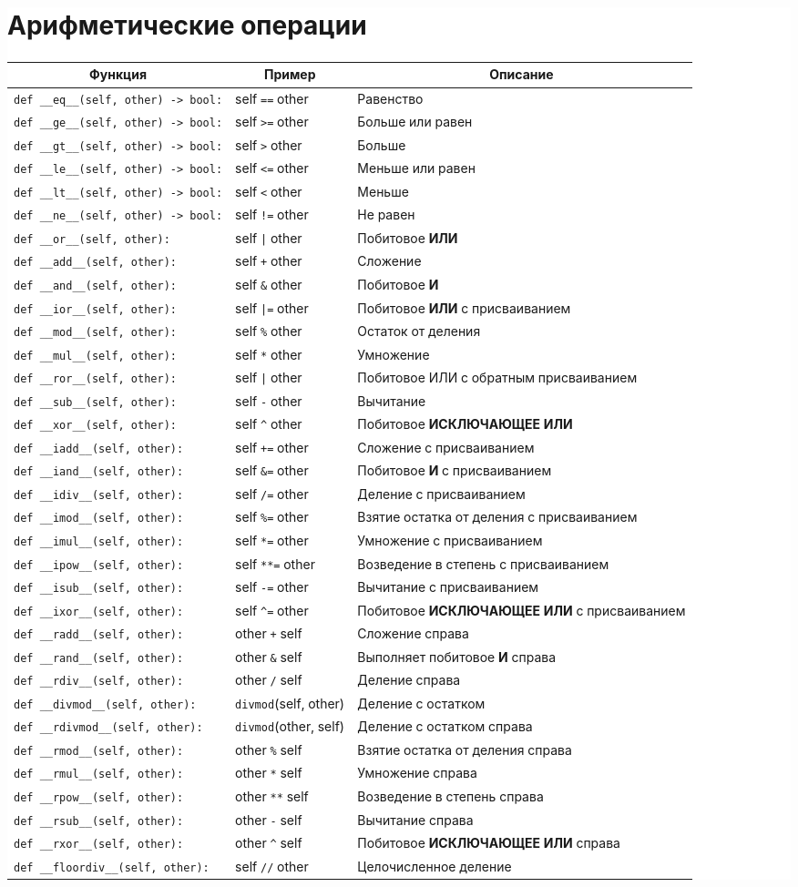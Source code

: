 # Арифметические операции

| Функция                            | Пример                      | Описание                                      |
|------------------------------------|-----------------------------|-----------------------------------------------|
| `def __eq__(self, other) -> bool:` | self `==` other             | Равенство                                     |
| `def __ge__(self, other) -> bool:` | self `>=` other             | Больше или равен                              |
| `def __gt__(self, other) -> bool:` | self `>` other              | Больше                                        |
| `def __le__(self, other) -> bool:` | self `<=` other             | Mеньше или равен                              |
| `def __lt__(self, other) -> bool:` | self `<` other              | Меньше                                        |
| `def __ne__(self, other) -> bool:` | self `!=` other             | Не равен                                      |
| `def __or__(self, other):`         | self <code>\|</code> other  | Побитовое **ИЛИ**                             |
| `def __add__(self, other):`        | self `+` other              | Сложение                                      |
| `def __and__(self, other):`        | self `&` other              | Побитовое **И**                               |
| `def __ior__(self, other):`        | self <code>\|=</code> other | Побитовое **ИЛИ** с присваиванием             |
| `def __mod__(self, other):`        | self `%` other              | Остаток от деления                            |
| `def __mul__(self, other):`        | self `*` other              | Умножение                                     |
| `def __ror__(self, other):`        | self  <code>\|</code> other | Побитовое ИЛИ с обратным присваиванием        |
| `def __sub__(self, other):`        | self `-` other              | Вычитание                                     |
| `def __xor__(self, other):`        | self `^` other              | Побитовое **ИСКЛЮЧАЮЩЕЕ ИЛИ**                 |
| `def __iadd__(self, other):`       | self `+=` other             | Сложение с присваиванием                      |
| `def __iand__(self, other):`       | self `&=` other             | Побитовое **И** с присваиванием               |
| `def __idiv__(self, other):`       | self `/=` other             | Деление с присваиванием                       |
| `def __imod__(self, other):`       | self `%=` other             | Взятие остатка от деления с присваиванием     |
| `def __imul__(self, other):`       | self `*=` other             | Умножение с присваиванием                     |
| `def __ipow__(self, other):`       | self `**=` other            | Возведение в степень с присваиванием          |
| `def __isub__(self, other):`       | self `-=` other             | Вычитание с присваиванием                     |
| `def __ixor__(self, other):`       | self `^=` other             | Побитовое **ИСКЛЮЧАЮЩЕЕ ИЛИ** с присваиванием |
| `def __radd__(self, other):`       | other `+` self              | Сложение справа                               |
| `def __rand__(self, other):`       | other `&` self              | Выполняет побитовое **И** справа              |
| `def __rdiv__(self, other):`       | other `/` self              | Деление справа                                |
| `def __divmod__(self, other):`     | `divmod`(self, other)       | Деление с остатком                            |
| `def __rdivmod__(self, other):`    | `divmod`(other, self)       | Деление с остатком справа                     |
| `def __rmod__(self, other):`       | other `%` self              | Взятие остатка от деления справа              |
| `def __rmul__(self, other):`       | other `*` self              | Умножение справа                              |
| `def __rpow__(self, other):`       | other `**` self             | Возведение в степень справа                   |
| `def __rsub__(self, other):`       | other `-` self              | Вычитание справа                              |
| `def __rxor__(self, other):`       | other `^` self              | Побитовое **ИСКЛЮЧАЮЩЕЕ ИЛИ** справа          |
| `def __floordiv__(self, other):`   | self `//` other             | Целочисленное деление                         |